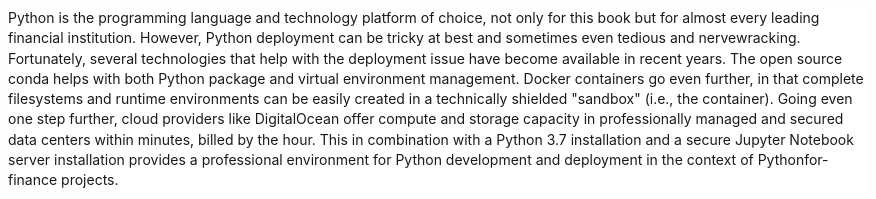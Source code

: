 Python is the programming language and technology platform of choice, not only for this book but for almost every leading financial institution. However, Python deployment can be tricky at best and sometimes even tedious and nervewracking. Fortunately, several technologies that help with the deployment issue have become available in recent years. The open source conda helps with both Python package and virtual environment management. Docker containers go even further, in that complete filesystems and runtime environments can be easily created in a technically shielded "sandbox" (i.e., the container). Going even one step further, cloud providers like DigitalOcean offer compute and storage capacity in professionally managed and secured data centers within minutes, billed by the hour. This in combination with a Python 3.7 installation and a secure Jupyter Notebook server installation provides a professional environment for Python development and deployment in the context of Pythonfor-finance projects.